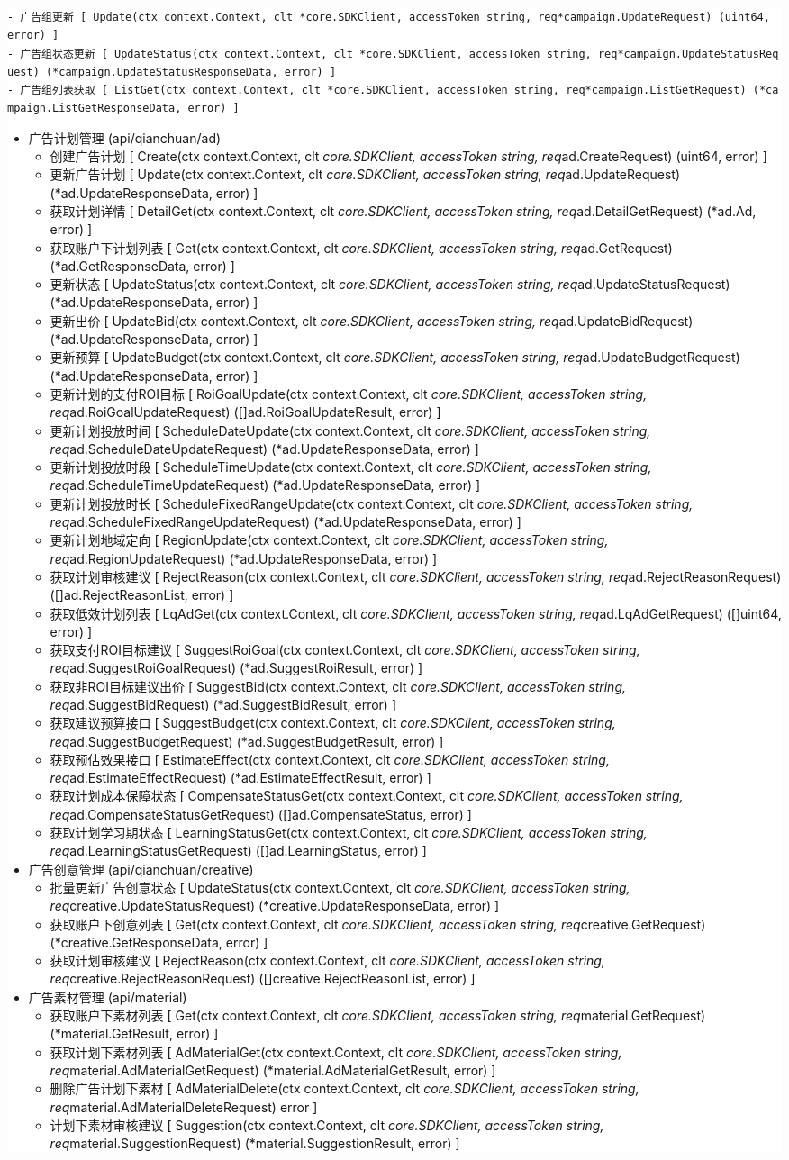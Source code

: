     - 广告组更新 [ Update(ctx context.Context, clt *core.SDKClient, accessToken string, req*campaign.UpdateRequest) (uint64, error) ]
    - 广告组状态更新 [ UpdateStatus(ctx context.Context, clt *core.SDKClient, accessToken string, req*campaign.UpdateStatusRequest) (*campaign.UpdateStatusResponseData, error) ]
    - 广告组列表获取 [ ListGet(ctx context.Context, clt *core.SDKClient, accessToken string, req*campaign.ListGetRequest) (*campaign.ListGetResponseData, error) ]
  - 广告计划管理 (api/qianchuan/ad)
    - 创建广告计划 [ Create(ctx context.Context, clt *core.SDKClient, accessToken string, req*ad.CreateRequest) (uint64, error) ]
    - 更新广告计划 [ Update(ctx context.Context, clt *core.SDKClient, accessToken string, req*ad.UpdateRequest) (*ad.UpdateResponseData, error) ]
    - 获取计划详情 [ DetailGet(ctx context.Context, clt *core.SDKClient, accessToken string, req*ad.DetailGetRequest) (*ad.Ad, error) ]
    - 获取账户下计划列表 [ Get(ctx context.Context, clt *core.SDKClient, accessToken string, req*ad.GetRequest) (*ad.GetResponseData, error) ]
    - 更新状态 [ UpdateStatus(ctx context.Context, clt *core.SDKClient, accessToken string, req*ad.UpdateStatusRequest) (*ad.UpdateResponseData, error) ]
    - 更新出价 [ UpdateBid(ctx context.Context, clt *core.SDKClient, accessToken string, req*ad.UpdateBidRequest) (*ad.UpdateResponseData, error) ]
    - 更新预算 [ UpdateBudget(ctx context.Context, clt *core.SDKClient, accessToken string, req*ad.UpdateBudgetRequest) (*ad.UpdateResponseData, error) ]
    - 更新计划的支付ROI目标 [ RoiGoalUpdate(ctx context.Context, clt *core.SDKClient, accessToken string, req*ad.RoiGoalUpdateRequest) ([]ad.RoiGoalUpdateResult, error) ]
    - 更新计划投放时间 [ ScheduleDateUpdate(ctx context.Context, clt *core.SDKClient, accessToken string, req*ad.ScheduleDateUpdateRequest) (*ad.UpdateResponseData, error) ]
    - 更新计划投放时段 [ ScheduleTimeUpdate(ctx context.Context, clt *core.SDKClient, accessToken string, req*ad.ScheduleTimeUpdateRequest) (*ad.UpdateResponseData, error) ]
    - 更新计划投放时长 [ ScheduleFixedRangeUpdate(ctx context.Context, clt *core.SDKClient, accessToken string, req*ad.ScheduleFixedRangeUpdateRequest) (*ad.UpdateResponseData, error) ]
    - 更新计划地域定向 [ RegionUpdate(ctx context.Context, clt *core.SDKClient, accessToken string, req*ad.RegionUpdateRequest) (*ad.UpdateResponseData, error) ]
    - 获取计划审核建议 [ RejectReason(ctx context.Context, clt *core.SDKClient, accessToken string, req*ad.RejectReasonRequest) ([]ad.RejectReasonList, error) ]
    - 获取低效计划列表 [ LqAdGet(ctx context.Context, clt *core.SDKClient, accessToken string, req*ad.LqAdGetRequest) ([]uint64, error) ]
    - 获取支付ROI目标建议 [ SuggestRoiGoal(ctx context.Context, clt *core.SDKClient, accessToken string, req*ad.SuggestRoiGoalRequest) (*ad.SuggestRoiResult, error) ]
    - 获取非ROI目标建议出价 [ SuggestBid(ctx context.Context, clt *core.SDKClient, accessToken string, req*ad.SuggestBidRequest) (*ad.SuggestBidResult, error) ]
    - 获取建议预算接口 [ SuggestBudget(ctx context.Context, clt *core.SDKClient, accessToken string, req*ad.SuggestBudgetRequest) (*ad.SuggestBudgetResult, error) ]
    - 获取预估效果接口 [ EstimateEffect(ctx context.Context, clt *core.SDKClient, accessToken string, req*ad.EstimateEffectRequest) (*ad.EstimateEffectResult, error) ]
    - 获取计划成本保障状态 [ CompensateStatusGet(ctx context.Context, clt *core.SDKClient, accessToken string, req*ad.CompensateStatusGetRequest) ([]ad.CompensateStatus, error) ]
    - 获取计划学习期状态 [ LearningStatusGet(ctx context.Context, clt *core.SDKClient, accessToken string, req*ad.LearningStatusGetRequest) ([]ad.LearningStatus, error) ]
  - 广告创意管理 (api/qianchuan/creative)
    - 批量更新广告创意状态 [ UpdateStatus(ctx context.Context, clt *core.SDKClient, accessToken string, req*creative.UpdateStatusRequest) (*creative.UpdateResponseData, error) ]
    - 获取账户下创意列表 [ Get(ctx context.Context, clt *core.SDKClient, accessToken string, req*creative.GetRequest) (*creative.GetResponseData, error) ]
    - 获取计划审核建议 [ RejectReason(ctx context.Context, clt *core.SDKClient, accessToken string, req*creative.RejectReasonRequest) ([]creative.RejectReasonList, error) ]
  - 广告素材管理 (api/material)
    - 获取账户下素材列表 [ Get(ctx context.Context, clt *core.SDKClient, accessToken string, req*material.GetRequest) (*material.GetResult, error) ]
    - 获取计划下素材列表 [ AdMaterialGet(ctx context.Context, clt *core.SDKClient, accessToken string, req*material.AdMaterialGetRequest) (*material.AdMaterialGetResult, error) ]
    - 删除广告计划下素材 [ AdMaterialDelete(ctx context.Context, clt *core.SDKClient, accessToken string, req*material.AdMaterialDeleteRequest) error ]
    - 计划下素材审核建议 [ Suggestion(ctx context.Context, clt *core.SDKClient, accessToken string, req*material.SuggestionRequest) (*material.SuggestionResult, error) ]